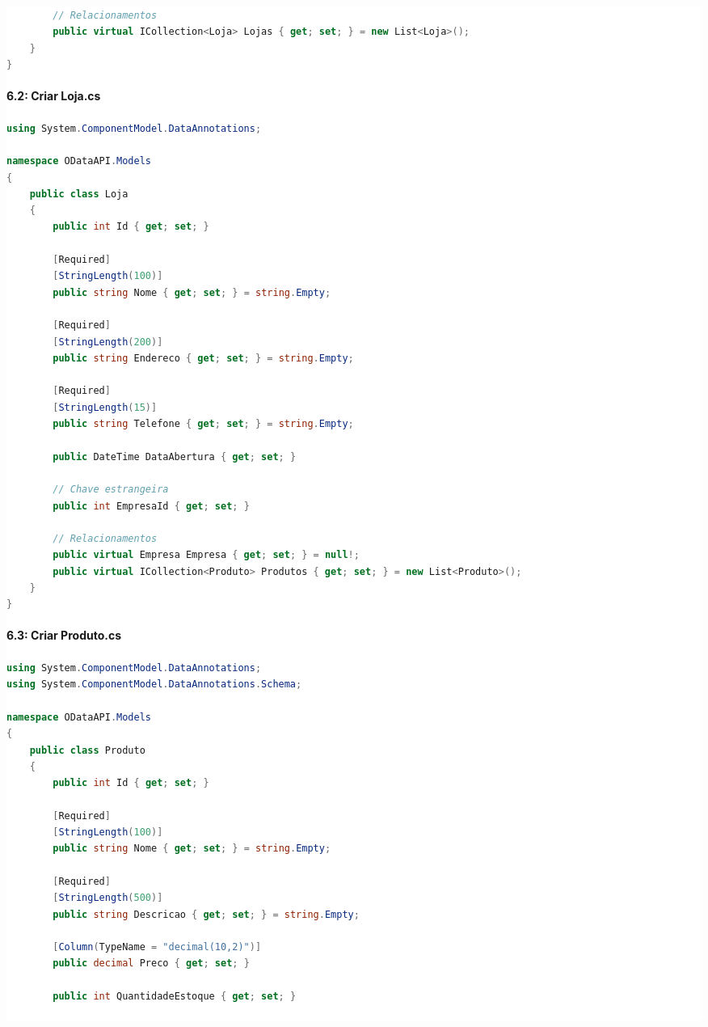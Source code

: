 ```csharp
        // Relacionamentos
        public virtual ICollection<Loja> Lojas { get; set; } = new List<Loja>();
    }
}
```

#### 6.2: Criar Loja.cs
```csharp
using System.ComponentModel.DataAnnotations;

namespace ODataAPI.Models
{
    public class Loja
    {
        public int Id { get; set; }
        
        [Required]
        [StringLength(100)]
        public string Nome { get; set; } = string.Empty;
        
        [Required]
        [StringLength(200)]
        public string Endereco { get; set; } = string.Empty;
        
        [Required]
        [StringLength(15)]
        public string Telefone { get; set; } = string.Empty;
        
        public DateTime DataAbertura { get; set; }
        
        // Chave estrangeira
        public int EmpresaId { get; set; }
        
        // Relacionamentos
        public virtual Empresa Empresa { get; set; } = null!;
        public virtual ICollection<Produto> Produtos { get; set; } = new List<Produto>();
    }
}
```

#### 6.3: Criar Produto.cs
```csharp
using System.ComponentModel.DataAnnotations;
using System.ComponentModel.DataAnnotations.Schema;

namespace ODataAPI.Models
{
    public class Produto
    {
        public int Id { get; set; }
        
        [Required]
        [StringLength(100)]
        public string Nome { get; set; } = string.Empty;
        
        [Required]
        [StringLength(500)]
        public string Descricao { get; set; } = string.Empty;
        
        [Column(TypeName = "decimal(10,2)")]
        public decimal Preco { get; set; }
        
        public int QuantidadeEstoque { get; set; }
        
```